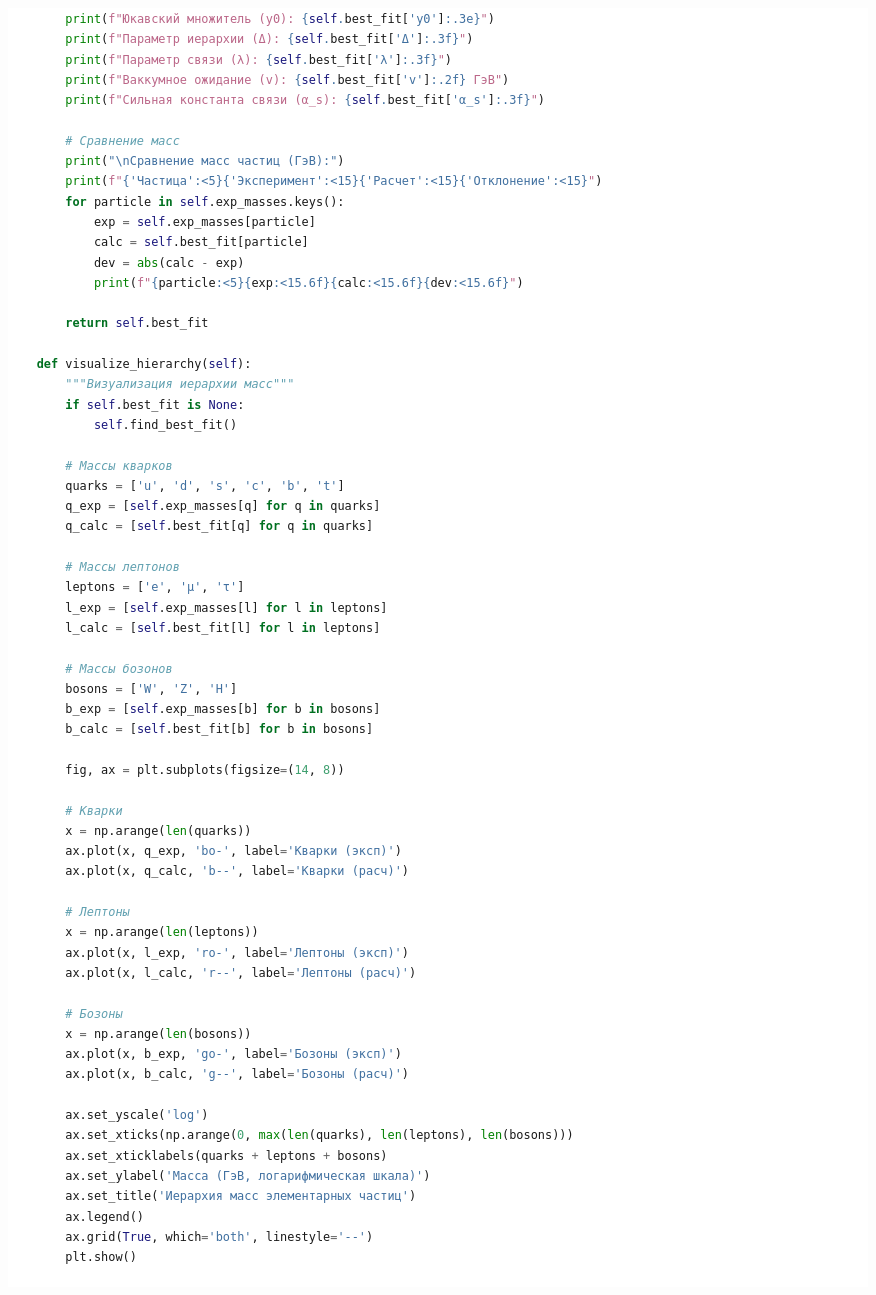 ```python
        print(f"Юкавский множитель (y0): {self.best_fit['y0']:.3e}")
        print(f"Параметр иерархии (Δ): {self.best_fit['Δ']:.3f}")
        print(f"Параметр связи (λ): {self.best_fit['λ']:.3f}")
        print(f"Ваккумное ожидание (v): {self.best_fit['v']:.2f} ГэВ")
        print(f"Сильная константа связи (α_s): {self.best_fit['α_s']:.3f}")
        
        # Сравнение масс
        print("\nСравнение масс частиц (ГэВ):")
        print(f"{'Частица':<5}{'Эксперимент':<15}{'Расчет':<15}{'Отклонение':<15}")
        for particle in self.exp_masses.keys():
            exp = self.exp_masses[particle]
            calc = self.best_fit[particle]
            dev = abs(calc - exp)
            print(f"{particle:<5}{exp:<15.6f}{calc:<15.6f}{dev:<15.6f}")
        
        return self.best_fit
    
    def visualize_hierarchy(self):
        """Визуализация иерархии масс"""
        if self.best_fit is None:
            self.find_best_fit()
        
        # Массы кварков
        quarks = ['u', 'd', 's', 'c', 'b', 't']
        q_exp = [self.exp_masses[q] for q in quarks]
        q_calc = [self.best_fit[q] for q in quarks]
        
        # Массы лептонов
        leptons = ['e', 'μ', 'τ']
        l_exp = [self.exp_masses[l] for l in leptons]
        l_calc = [self.best_fit[l] for l in leptons]
        
        # Массы бозонов
        bosons = ['W', 'Z', 'H']
        b_exp = [self.exp_masses[b] for b in bosons]
        b_calc = [self.best_fit[b] for b in bosons]
        
        fig, ax = plt.subplots(figsize=(14, 8))
        
        # Кварки
        x = np.arange(len(quarks))
        ax.plot(x, q_exp, 'bo-', label='Кварки (эксп)')
        ax.plot(x, q_calc, 'b--', label='Кварки (расч)')
        
        # Лептоны
        x = np.arange(len(leptons))
        ax.plot(x, l_exp, 'ro-', label='Лептоны (эксп)')
        ax.plot(x, l_calc, 'r--', label='Лептоны (расч)')
        
        # Бозоны
        x = np.arange(len(bosons))
        ax.plot(x, b_exp, 'go-', label='Бозоны (эксп)')
        ax.plot(x, b_calc, 'g--', label='Бозоны (расч)')
        
        ax.set_yscale('log')
        ax.set_xticks(np.arange(0, max(len(quarks), len(leptons), len(bosons)))
        ax.set_xticklabels(quarks + leptons + bosons)
        ax.set_ylabel('Масса (ГэВ, логарифмическая шкала)')
        ax.set_title('Иерархия масс элементарных частиц')
        ax.legend()
        ax.grid(True, which='both', linestyle='--')
        plt.show()
    
```